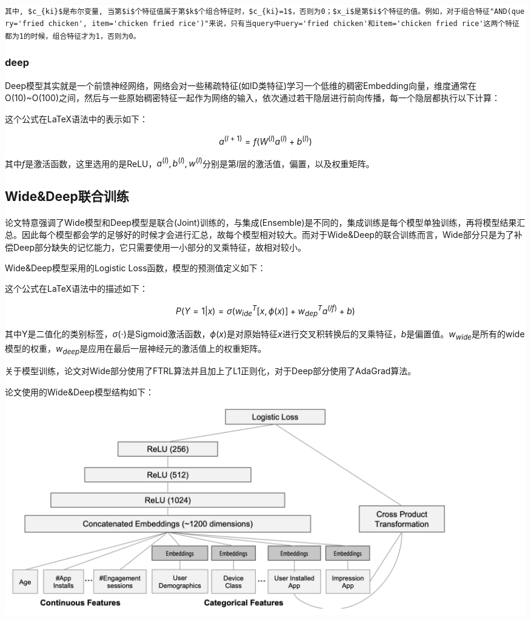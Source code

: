     其中, $c_{ki}$是布尔变量, 当第$i$个特征值属于第$k$个组合特征时，$c_{ki}=1$，否则为0；$x_i$是第$i$个特征的值。例如，对于组合特征"AND(query='fried chicken', item='chicken fried rice')"来说，只有当query中uery='fried chicken'和item='chicken fried rice'这两个特征都为1的时候，组合特征才为1，否则为0。



### deep

Deep模型其实就是一个前馈神经网络，网络会对一些稀疏特征(如ID类特征)学习一个低维的稠密Embedding向量，维度通常在O(10)~O(100)之间，然后与一些原始稠密特征一起作为网络的输入，依次通过若干隐层进行前向传播，每一个隐层都执行以下计算：



这个公式在LaTeX语法中的表示如下：

$$
a^{(l+1)} = f (W^{(l)} a^{(l)} + b^{(l)})
$$


其中$f$是激活函数，这里选用的是ReLU，$a^{(l)},b^{(l)},w^{(l)}$分别是第$l$层的激活值，偏置，以及权重矩阵。

## Wide&Deep联合训练

论文特意强调了Wide模型和Deep模型是联合(Joint)训练的，与集成(Ensemble)是不同的，集成训练是每个模型单独训练，再将模型结果汇总。因此每个模型都会学的足够好的时候才会进行汇总，故每个模型相对较大。而对于Wide&Deep的联合训练而言，Wide部分只是为了补偿Deep部分缺失的记忆能力，它只需要使用一小部分的叉乘特征，故相对较小。

Wide&Deep模型采用的Logistic Loss函数，模型的预测值定义如下：



这个公式在LaTeX语法中的描述如下：

$$
P(Y = 1|x) = \sigma (w_{ide}^T [x, \phi(x)] + w_{dep}^T a^{(lf)} + b)
$$


其中Y是二值化的类别标签，$\sigma (\cdot)$是Sigmoid激活函数，$\phi(x)$是对原始特征$x$进行交叉积转换后的叉乘特征，$b$是偏置值。$w_{wide}$是所有的wide模型的权重，$w_{deep}$是应用在最后一层神经元的激活值上的权重矩阵。

关于模型训练，论文对Wide部分使用了FTRL算法并且加上了L1正则化，对于Deep部分使用了AdaGrad算法。



论文使用的Wide&Deep模型结构如下：

![alt text](./deepWide/4.png)

